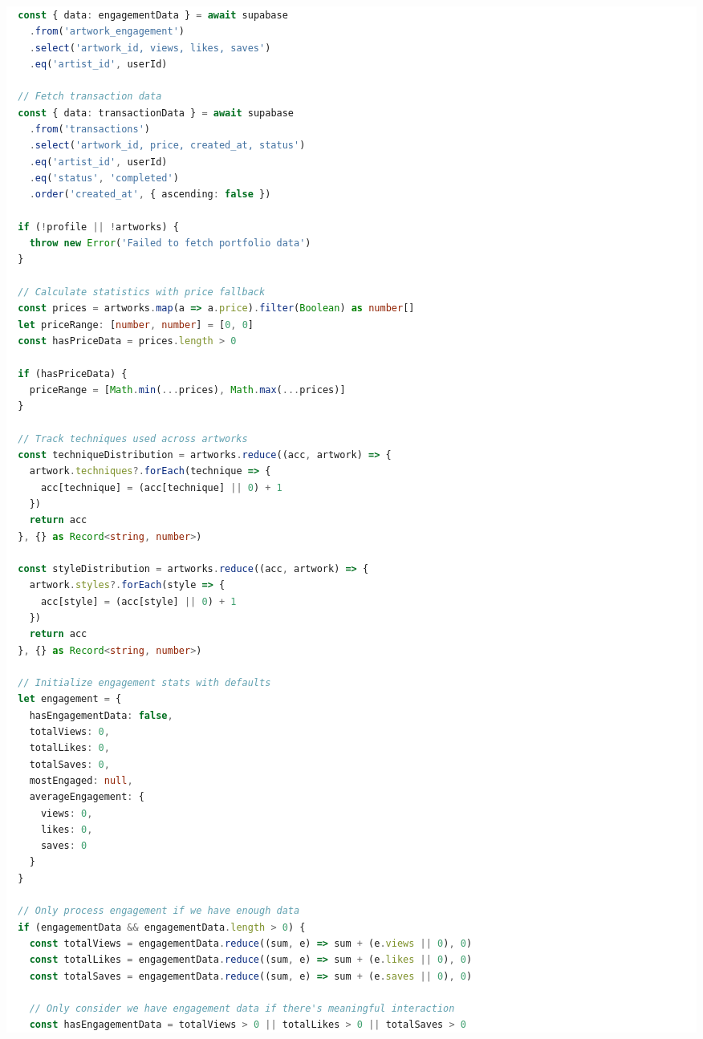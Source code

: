 ```typescript
  const { data: engagementData } = await supabase
    .from('artwork_engagement')
    .select('artwork_id, views, likes, saves')
    .eq('artist_id', userId)

  // Fetch transaction data
  const { data: transactionData } = await supabase
    .from('transactions')
    .select('artwork_id, price, created_at, status')
    .eq('artist_id', userId)
    .eq('status', 'completed')
    .order('created_at', { ascending: false })

  if (!profile || !artworks) {
    throw new Error('Failed to fetch portfolio data')
  }

  // Calculate statistics with price fallback
  const prices = artworks.map(a => a.price).filter(Boolean) as number[]
  let priceRange: [number, number] = [0, 0]
  const hasPriceData = prices.length > 0

  if (hasPriceData) {
    priceRange = [Math.min(...prices), Math.max(...prices)]
  }

  // Track techniques used across artworks
  const techniqueDistribution = artworks.reduce((acc, artwork) => {
    artwork.techniques?.forEach(technique => {
      acc[technique] = (acc[technique] || 0) + 1
    })
    return acc
  }, {} as Record<string, number>)

  const styleDistribution = artworks.reduce((acc, artwork) => {
    artwork.styles?.forEach(style => {
      acc[style] = (acc[style] || 0) + 1
    })
    return acc
  }, {} as Record<string, number>)

  // Initialize engagement stats with defaults
  let engagement = {
    hasEngagementData: false,
    totalViews: 0,
    totalLikes: 0,
    totalSaves: 0,
    mostEngaged: null,
    averageEngagement: {
      views: 0,
      likes: 0,
      saves: 0
    }
  }

  // Only process engagement if we have enough data
  if (engagementData && engagementData.length > 0) {
    const totalViews = engagementData.reduce((sum, e) => sum + (e.views || 0), 0)
    const totalLikes = engagementData.reduce((sum, e) => sum + (e.likes || 0), 0)
    const totalSaves = engagementData.reduce((sum, e) => sum + (e.saves || 0), 0)
    
    // Only consider we have engagement data if there's meaningful interaction
    const hasEngagementData = totalViews > 0 || totalLikes > 0 || totalSaves > 0
```